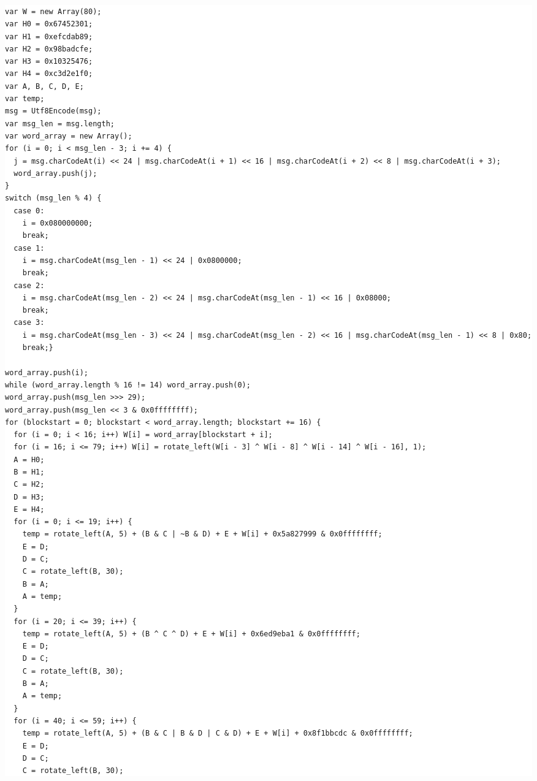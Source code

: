     var W = new Array(80);
    var H0 = 0x67452301;
    var H1 = 0xefcdab89;
    var H2 = 0x98badcfe;
    var H3 = 0x10325476;
    var H4 = 0xc3d2e1f0;
    var A, B, C, D, E;
    var temp;
    msg = Utf8Encode(msg);
    var msg_len = msg.length;
    var word_array = new Array();
    for (i = 0; i < msg_len - 3; i += 4) {
      j = msg.charCodeAt(i) << 24 | msg.charCodeAt(i + 1) << 16 | msg.charCodeAt(i + 2) << 8 | msg.charCodeAt(i + 3);
      word_array.push(j);
    }
    switch (msg_len % 4) {
      case 0:
        i = 0x080000000;
        break;
      case 1:
        i = msg.charCodeAt(msg_len - 1) << 24 | 0x0800000;
        break;
      case 2:
        i = msg.charCodeAt(msg_len - 2) << 24 | msg.charCodeAt(msg_len - 1) << 16 | 0x08000;
        break;
      case 3:
        i = msg.charCodeAt(msg_len - 3) << 24 | msg.charCodeAt(msg_len - 2) << 16 | msg.charCodeAt(msg_len - 1) << 8 | 0x80;
        break;}

    word_array.push(i);
    while (word_array.length % 16 != 14) word_array.push(0);
    word_array.push(msg_len >>> 29);
    word_array.push(msg_len << 3 & 0x0ffffffff);
    for (blockstart = 0; blockstart < word_array.length; blockstart += 16) {
      for (i = 0; i < 16; i++) W[i] = word_array[blockstart + i];
      for (i = 16; i <= 79; i++) W[i] = rotate_left(W[i - 3] ^ W[i - 8] ^ W[i - 14] ^ W[i - 16], 1);
      A = H0;
      B = H1;
      C = H2;
      D = H3;
      E = H4;
      for (i = 0; i <= 19; i++) {
        temp = rotate_left(A, 5) + (B & C | ~B & D) + E + W[i] + 0x5a827999 & 0x0ffffffff;
        E = D;
        D = C;
        C = rotate_left(B, 30);
        B = A;
        A = temp;
      }
      for (i = 20; i <= 39; i++) {
        temp = rotate_left(A, 5) + (B ^ C ^ D) + E + W[i] + 0x6ed9eba1 & 0x0ffffffff;
        E = D;
        D = C;
        C = rotate_left(B, 30);
        B = A;
        A = temp;
      }
      for (i = 40; i <= 59; i++) {
        temp = rotate_left(A, 5) + (B & C | B & D | C & D) + E + W[i] + 0x8f1bbcdc & 0x0ffffffff;
        E = D;
        D = C;
        C = rotate_left(B, 30);